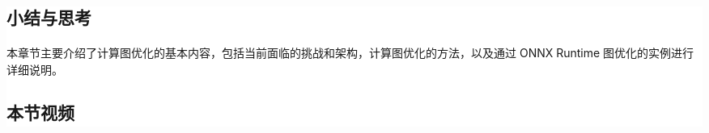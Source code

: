 ## 小结与思考

本章节主要介绍了计算图优化的基本内容，包括当前面临的挑战和架构，计算图优化的方法，以及通过 ONNX Runtime 图优化的实例进行详细说明。

## 本节视频

<html>
<iframe src="https://player.bilibili.com/player.html?isOutside=true&aid=608500949&bvid=BV1g84y1L7tF&cid=986409121&p=1&as_wide=1&high_quality=1&danmaku=0&t=30&autoplay=0" width="100%" height="500" scrolling="no" border="0" frameborder="no" framespacing="0" allowfullscreen="true"> </iframe>
</html>
